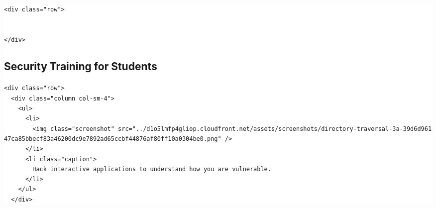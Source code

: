 <div class="home">


    <div class="row">


    </div>
  </div>

</div>



<div id="particles-js"></div>


<script src="js/particles.js"></script>
<script src="js/app.js"></script>


<script src="js/stats.js"></script>
<script>
  var count_particles, stats, update;
  stats = new Stats;
  stats.setMode(0);
  stats.domElement.style.position = 'absolute';
  stats.domElement.style.left = '0px';
  stats.domElement.style.top = '0px';
  document.body.appendChild(stats.domElement);
  count_particles = document.querySelector('.js-count-particles');
  update = function() {
    stats.begin();
    stats.end();
    if (window.pJSDom[0].pJS.particles && window.pJSDom[0].pJS.particles.array) {
      count_particles.innerText = window.pJSDom[0].pJS.particles.array.length;
    }
    requestAnimationFrame(update);
  };
  requestAnimationFrame(update);
</script>
<div class="teaser">

  <div class="contents">
    <div class="title row">
      <h2>Security Training for Students</h2>
    </div>

    <div class="row">
      <div class="column col-sm-4">
        <ul>
          <li>
            <img class="screenshot" src="../d1o5lmfp4gliop.cloudfront.net/assets/screenshots/directory-traversal-3a-39d6d96147ca85bbecf83a46200dc9e7892ad65ccbf44876af80ff10a0304be0.png" />
          </li>
          <li class="caption">
            Hack interactive applications to understand how you are vulnerable.
          </li>
        </ul>
      </div>
